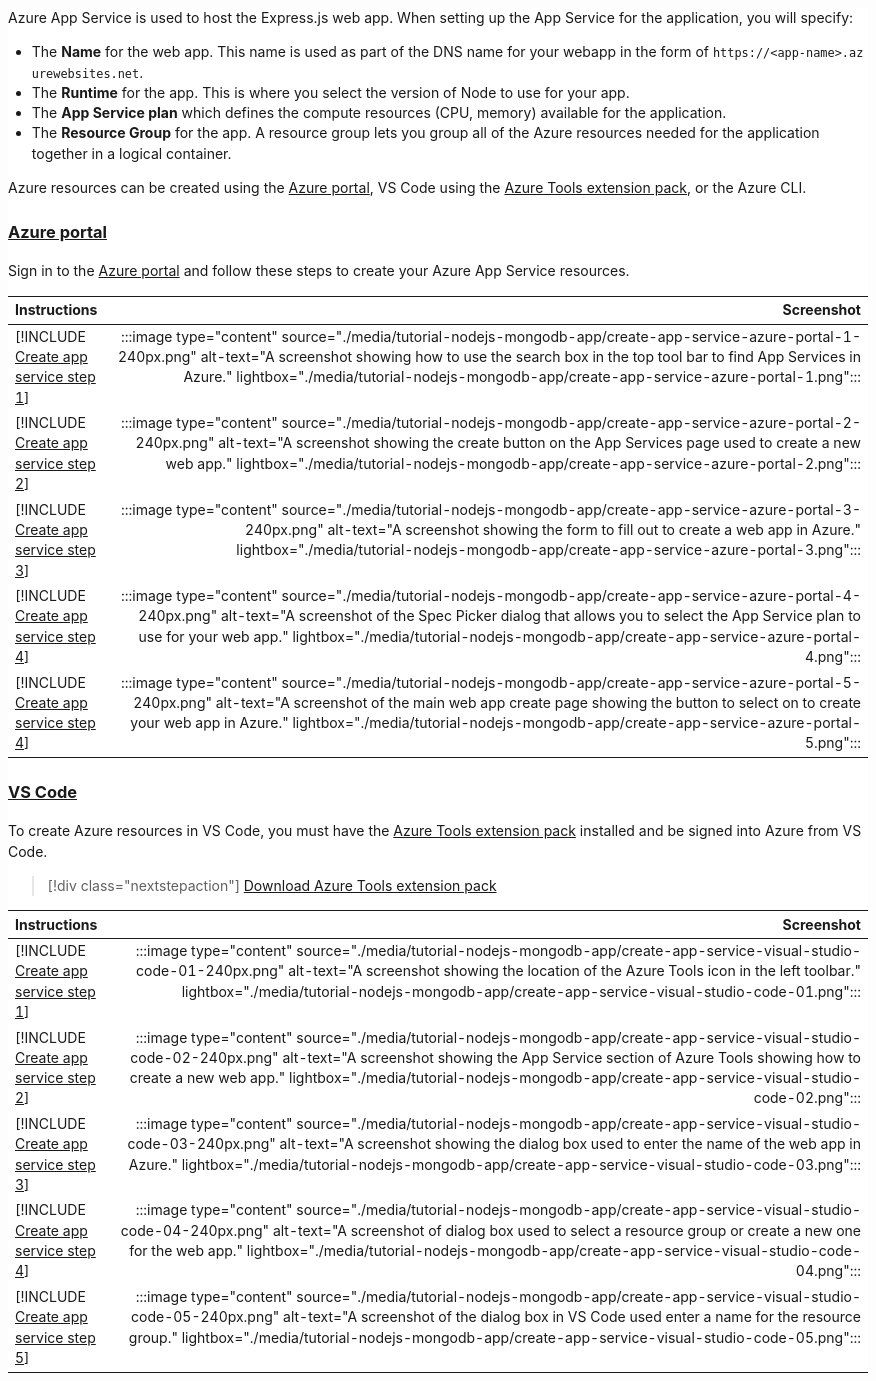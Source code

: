 Azure App Service is used to host the Express.js web app. When setting up the App Service for the application, you will specify:

* The **Name** for the web app.  This name is used as part of the DNS name for your webapp in the form of `https://<app-name>.azurewebsites.net`.
* The **Runtime** for the app.  This is where you select the version of Node to use for your app.
* The **App Service plan** which defines the compute resources (CPU, memory) available for the application.
* The **Resource Group** for the app.  A resource group lets you group all of the Azure resources needed for the application together in a logical container.

Azure resources can be created using the [Azure portal](https://portal.azure.com/), VS Code using the [Azure Tools extension pack](https://marketplace.visualstudio.com/items?itemName=ms-vscode.vscode-node-azure-pack), or the Azure CLI.

### [Azure portal](#tab/azure-portal)

Sign in to the [Azure portal](https://portal.azure.com/) and follow these steps to create your Azure App Service resources.

| Instructions    | Screenshot |
|:----------------|-----------:|
| [!INCLUDE [Create app service step 1](<./includes/tutorial-nodejs-mongodb-app/create-app-service-azure-portal-1.md>)] | :::image type="content" source="./media/tutorial-nodejs-mongodb-app/create-app-service-azure-portal-1-240px.png" alt-text="A screenshot showing how to use the search box in the top tool bar to find App Services in Azure." lightbox="./media/tutorial-nodejs-mongodb-app/create-app-service-azure-portal-1.png"::: |
| [!INCLUDE [Create app service step 2](<./includes/tutorial-nodejs-mongodb-app/create-app-service-azure-portal-2.md>)] | :::image type="content" source="./media/tutorial-nodejs-mongodb-app/create-app-service-azure-portal-2-240px.png" alt-text="A screenshot showing the create button on the App Services page used to create a new web app." lightbox="./media/tutorial-nodejs-mongodb-app/create-app-service-azure-portal-2.png"::: |
| [!INCLUDE [Create app service step 3](<./includes/tutorial-nodejs-mongodb-app/create-app-service-azure-portal-3.md>)] | :::image type="content" source="./media/tutorial-nodejs-mongodb-app/create-app-service-azure-portal-3-240px.png" alt-text="A screenshot showing the form to fill out to create a web app in Azure." lightbox="./media/tutorial-nodejs-mongodb-app/create-app-service-azure-portal-3.png"::: |
| [!INCLUDE [Create app service step 4](<./includes/tutorial-nodejs-mongodb-app/create-app-service-azure-portal-4.md>)] | :::image type="content" source="./media/tutorial-nodejs-mongodb-app/create-app-service-azure-portal-4-240px.png" alt-text="A screenshot of the Spec Picker dialog that allows you to select the App Service plan to use for your web app." lightbox="./media/tutorial-nodejs-mongodb-app/create-app-service-azure-portal-4.png"::: |
| [!INCLUDE [Create app service step 4](<./includes/tutorial-nodejs-mongodb-app/create-app-service-azure-portal-5.md>)] | :::image type="content" source="./media/tutorial-nodejs-mongodb-app/create-app-service-azure-portal-5-240px.png" alt-text="A screenshot of the main web app create page showing the button to select on to create your web app in Azure." lightbox="./media/tutorial-nodejs-mongodb-app/create-app-service-azure-portal-5.png"::: |

### [VS Code](#tab/vscode-aztools)

To create Azure resources in VS Code, you must have the [Azure Tools extension pack](https://marketplace.visualstudio.com/items?itemName=ms-vscode.vscode-node-azure-pack) installed and be signed into Azure from VS Code.

> [!div class="nextstepaction"]
> [Download Azure Tools extension pack](https://marketplace.visualstudio.com/items?itemName=ms-vscode.vscode-node-azure-pack)

| Instructions    | Screenshot |
|:----------------|-----------:|
| [!INCLUDE [Create app service step  1](<./includes/tutorial-nodejs-mongodb-app/create-app-service-visual-studio-code-01.md>)] | :::image type="content" source="./media/tutorial-nodejs-mongodb-app/create-app-service-visual-studio-code-01-240px.png" alt-text="A screenshot showing the location of the Azure Tools icon in the left toolbar." lightbox="./media/tutorial-nodejs-mongodb-app/create-app-service-visual-studio-code-01.png"::: |
| [!INCLUDE [Create app service step  2](<./includes/tutorial-nodejs-mongodb-app/create-app-service-visual-studio-code-02.md>)] | :::image type="content" source="./media/tutorial-nodejs-mongodb-app/create-app-service-visual-studio-code-02-240px.png" alt-text="A screenshot showing the App Service section of Azure Tools showing how to create a new web app." lightbox="./media/tutorial-nodejs-mongodb-app/create-app-service-visual-studio-code-02.png"::: |
| [!INCLUDE [Create app service step  3](<./includes/tutorial-nodejs-mongodb-app/create-app-service-visual-studio-code-03.md>)] | :::image type="content" source="./media/tutorial-nodejs-mongodb-app/create-app-service-visual-studio-code-03-240px.png" alt-text="A screenshot showing the dialog box used to enter the name of the web app in Azure." lightbox="./media/tutorial-nodejs-mongodb-app/create-app-service-visual-studio-code-03.png"::: |
| [!INCLUDE [Create app service step  4](<./includes/tutorial-nodejs-mongodb-app/create-app-service-visual-studio-code-04.md>)] | :::image type="content" source="./media/tutorial-nodejs-mongodb-app/create-app-service-visual-studio-code-04-240px.png" alt-text="A screenshot of dialog box used to select a resource group or create a new one for the web app." lightbox="./media/tutorial-nodejs-mongodb-app/create-app-service-visual-studio-code-04.png"::: |
| [!INCLUDE [Create app service step  5](<./includes/tutorial-nodejs-mongodb-app/create-app-service-visual-studio-code-05.md>)] | :::image type="content" source="./media/tutorial-nodejs-mongodb-app/create-app-service-visual-studio-code-05-240px.png" alt-text="A screenshot of the dialog box in VS Code used enter a name for the resource group." lightbox="./media/tutorial-nodejs-mongodb-app/create-app-service-visual-studio-code-05.png"::: |